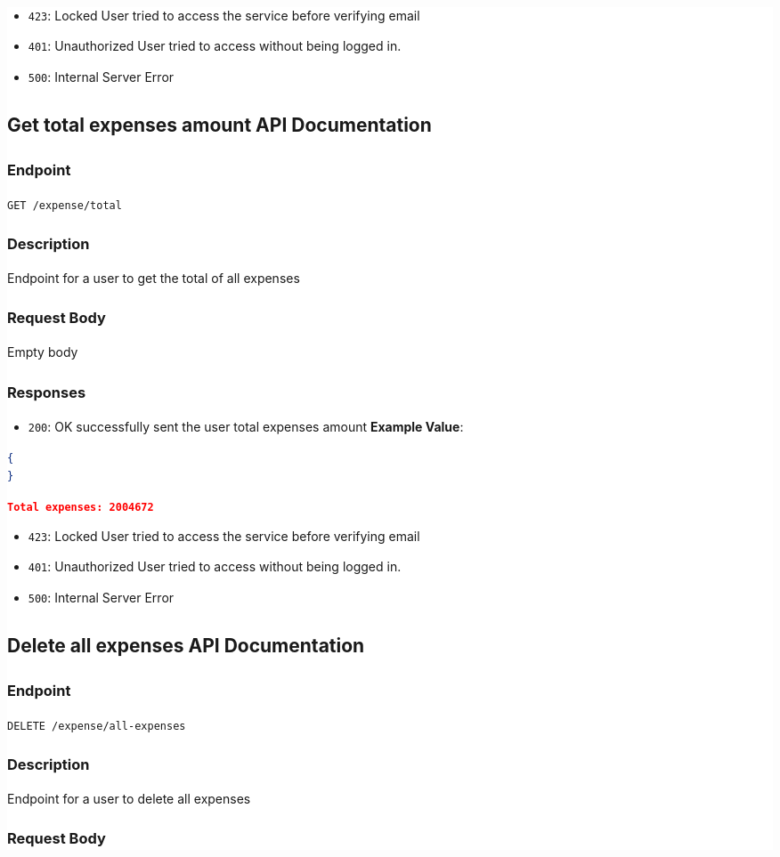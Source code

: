 - `423`: Locked
User tried to access the service before verifying email

- `401`: Unauthorized
User tried to access without being logged in.

- `500`: Internal Server Error



## Get total expenses amount API Documentation

### Endpoint
`GET /expense/total`

### Description
Endpoint for a user to get the total of all expenses

### Request Body

Empty body

### Responses

- `200`: OK
successfully sent the user total expenses amount
**Example Value**:
```json
{
}
```

```json
Total expenses: 2004672
```

- `423`: Locked
User tried to access the service before verifying email

- `401`: Unauthorized
User tried to access without being logged in.

- `500`: Internal Server Error



## Delete all expenses API Documentation

### Endpoint
`DELETE /expense/all-expenses`

### Description
Endpoint for a user to delete all expenses

### Request Body
